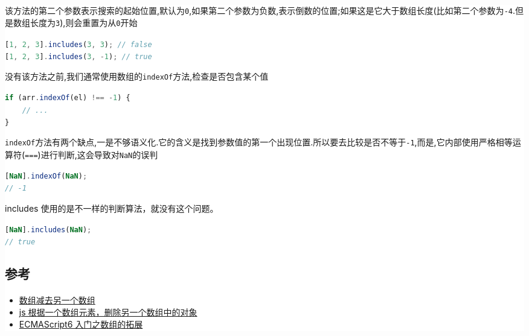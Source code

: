 该方法的第二个参数表示搜索的起始位置,默认为`0`,如果第二个参数为负数,表示倒数的位置;如果这是它大于数组长度(比如第二个参数为`-4`.但是数组长度为`3`),则会重置为从`0`开始

```js
[1, 2, 3].includes(3, 3); // false
[1, 2, 3].includes(3, -1); // true
```

没有该方法之前,我们通常使用数组的`indexOf`方法,检查是否包含某个值

```js
if (arr.indexOf(el) !== -1) {
    // ...
}
```

`indexOf`方法有两个缺点,一是不够语义化.它的含义是找到参数值的第一个出现位置.所以要去比较是否不等于`-1`,而是,它内部使用严格相等运算符(`===`)进行判断,这会导致对`NaN`的误判

```js
[NaN].indexOf(NaN);
// -1
```

includes 使用的是不一样的判断算法，就没有这个问题。

```js
[NaN].includes(NaN);
// true
```

## 参考

-   [数组减去另一个数组](https://segmentfault.com/q/1010000004981935)
-   [js 根据一个数组元素，删除另一个数组中的对象](https://segmentfault.com/q/1010000008836875)
-   [ECMAScript6 入门之数组的拓展](http://es6.ruanyifeng.com/#docs/array)
